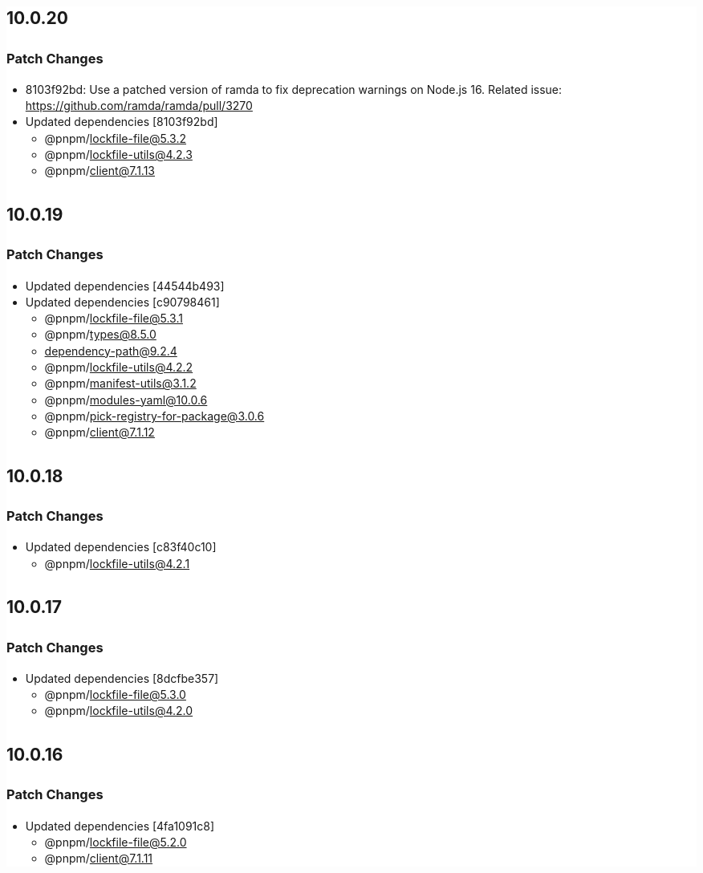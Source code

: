 ## 10.0.20

### Patch Changes

- 8103f92bd: Use a patched version of ramda to fix deprecation warnings on Node.js 16. Related issue: https://github.com/ramda/ramda/pull/3270
- Updated dependencies [8103f92bd]
  - @pnpm/lockfile-file@5.3.2
  - @pnpm/lockfile-utils@4.2.3
  - @pnpm/client@7.1.13

## 10.0.19

### Patch Changes

- Updated dependencies [44544b493]
- Updated dependencies [c90798461]
  - @pnpm/lockfile-file@5.3.1
  - @pnpm/types@8.5.0
  - dependency-path@9.2.4
  - @pnpm/lockfile-utils@4.2.2
  - @pnpm/manifest-utils@3.1.2
  - @pnpm/modules-yaml@10.0.6
  - @pnpm/pick-registry-for-package@3.0.6
  - @pnpm/client@7.1.12

## 10.0.18

### Patch Changes

- Updated dependencies [c83f40c10]
  - @pnpm/lockfile-utils@4.2.1

## 10.0.17

### Patch Changes

- Updated dependencies [8dcfbe357]
  - @pnpm/lockfile-file@5.3.0
  - @pnpm/lockfile-utils@4.2.0

## 10.0.16

### Patch Changes

- Updated dependencies [4fa1091c8]
  - @pnpm/lockfile-file@5.2.0
  - @pnpm/client@7.1.11
